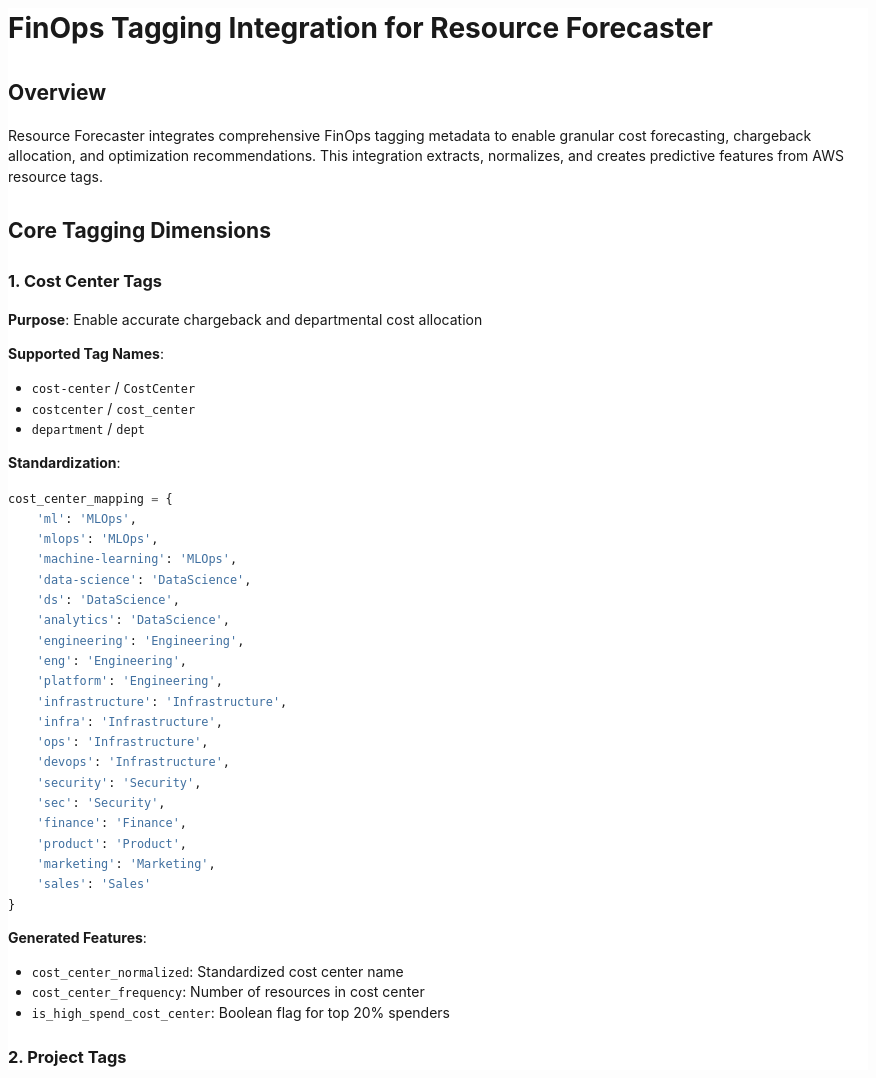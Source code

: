 # FinOps Tagging Integration for Resource Forecaster

## Overview

Resource Forecaster integrates comprehensive FinOps tagging metadata to enable granular cost forecasting, chargeback allocation, and optimization recommendations. This integration extracts, normalizes, and creates predictive features from AWS resource tags.

## Core Tagging Dimensions

### 1. Cost Center Tags

**Purpose**: Enable accurate chargeback and departmental cost allocation

**Supported Tag Names**:
- `cost-center` / `CostCenter`
- `costcenter` / `cost_center`
- `department` / `dept`

**Standardization**:
```python
cost_center_mapping = {
    'ml': 'MLOps',
    'mlops': 'MLOps',
    'machine-learning': 'MLOps',
    'data-science': 'DataScience',
    'ds': 'DataScience',
    'analytics': 'DataScience',
    'engineering': 'Engineering',
    'eng': 'Engineering',
    'platform': 'Engineering',
    'infrastructure': 'Infrastructure',
    'infra': 'Infrastructure',
    'ops': 'Infrastructure',
    'devops': 'Infrastructure',
    'security': 'Security',
    'sec': 'Security',
    'finance': 'Finance',
    'product': 'Product',
    'marketing': 'Marketing',
    'sales': 'Sales'
}
```

**Generated Features**:
- `cost_center_normalized`: Standardized cost center name
- `cost_center_frequency`: Number of resources in cost center
- `is_high_spend_cost_center`: Boolean flag for top 20% spenders

### 2. Project Tags

